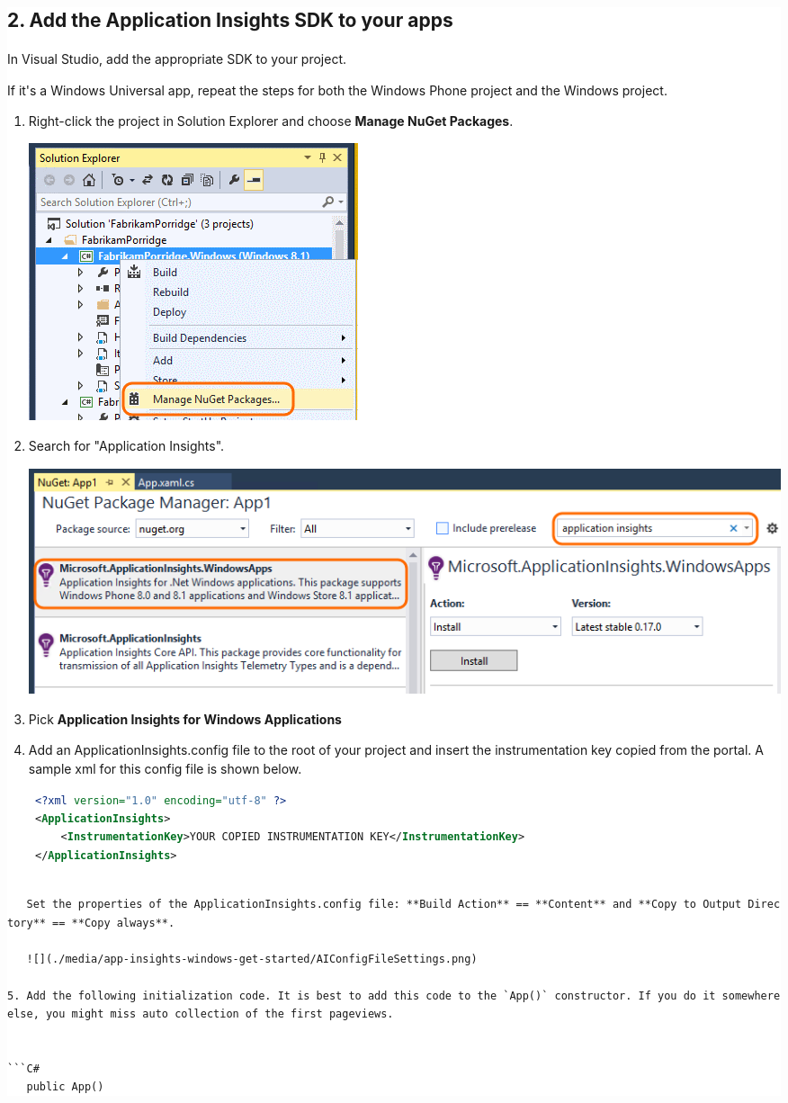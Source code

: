 ## 2. Add the Application Insights SDK to your apps
In Visual Studio, add the appropriate SDK to your project.

If it's a Windows Universal app, repeat the steps for both the Windows Phone project and the Windows project.

1. Right-click the project in Solution Explorer and choose **Manage NuGet Packages**.

    ![](./media/app-insights-windows-get-started/03-nuget.png)

2. Search for "Application Insights".

    ![](./media/app-insights-windows-get-started/04-ai-nuget.png)

3. Pick **Application Insights for Windows Applications**

4. Add an ApplicationInsights.config file to the root of your project and insert the instrumentation key copied from the portal. A sample xml for this config file is shown below. 

    ```xml
     <?xml version="1.0" encoding="utf-8" ?>
     <ApplicationInsights>
         <InstrumentationKey>YOUR COPIED INSTRUMENTATION KEY</InstrumentationKey>
     </ApplicationInsights>
 ```

    Set the properties of the ApplicationInsights.config file: **Build Action** == **Content** and **Copy to Output Directory** == **Copy always**.

    ![](./media/app-insights-windows-get-started/AIConfigFileSettings.png)

5. Add the following initialization code. It is best to add this code to the `App()` constructor. If you do it somewhere else, you might miss auto collection of the first pageviews.  


```C#
    public App()
 ```